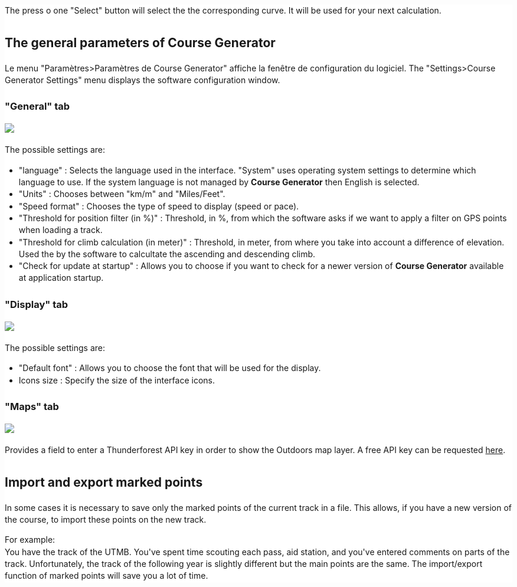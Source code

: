 The press o one "Select" button will select the the corresponding curve. It will be used for your next calculation.


## The general parameters of Course Generator

Le menu "Paramètres>Paramètres de Course Generator" affiche la fenêtre de configuration du logiciel.
The "Settings>Course Generator Settings" menu displays the software configuration window.

### "General" tab  
![](./images/CG40_Settings_General.png)

The possible settings are:

* "language" : Selects the language used in the interface. "System" uses operating system settings to determine which language to use. If the system language is not managed by **Course Generator** then English is selected.
* "Units" : Chooses between "km/m" and "Miles/Feet".
* "Speed format" : Chooses the type of speed to display (speed or pace).
* "Threshold for position filter (in %)" : Threshold, in %, from which the software asks if we want to apply a filter on GPS points when loading a track.
* "Threshold for climb calculation (in meter)" : Threshold, in meter, from where you take into account a difference of elevation. Used the by the software to calcultate the ascending and descending climb.
* "Check for update at startup" : Allows you to choose if you want to check for a newer version of **Course Generator** available at application startup.

### "Display" tab  
![](./images/CG40_Settings_Display.png)

The possible settings are:

* "Default font" : Allows you to choose the font that will be used for the display.
* Icons size : Specify the size of the interface icons.

### "Maps" tab  
![](./images/CG40_Settings_Maps.png)

Provides a field to enter a Thunderforest API key in order to show the Outdoors map layer. A free API key can be requested [here](https://thunderforest.com/docs/apikeys/).

## Import and export marked points

In some cases it is necessary to save only the marked points of the current track in a file. This allows, if you have a new version of the course, to import these points on the new track.

For example:  
You have the track of the UTMB. You've spent time scouting each pass, aid station, and you've entered comments on parts of the track. Unfortunately, the track of the following year is slightly different but the main points are the same. The import/export function of marked points will save you a lot of time.

